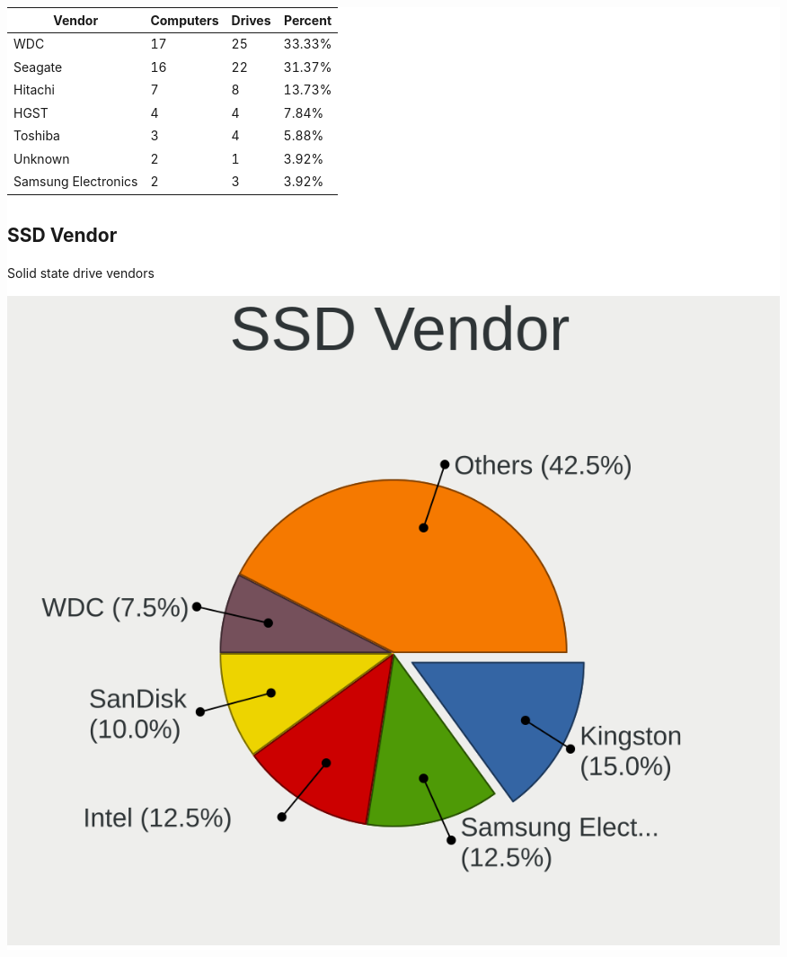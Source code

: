 
| Vendor              | Computers | Drives | Percent |
|---------------------|-----------|--------|---------|
| WDC                 | 17        | 25     | 33.33%  |
| Seagate             | 16        | 22     | 31.37%  |
| Hitachi             | 7         | 8      | 13.73%  |
| HGST                | 4         | 4      | 7.84%   |
| Toshiba             | 3         | 4      | 5.88%   |
| Unknown             | 2         | 1      | 3.92%   |
| Samsung Electronics | 2         | 3      | 3.92%   |

SSD Vendor
----------

Solid state drive vendors

![SSD Vendor](./images/pie_chart/drive_ssd_vendor.svg)
